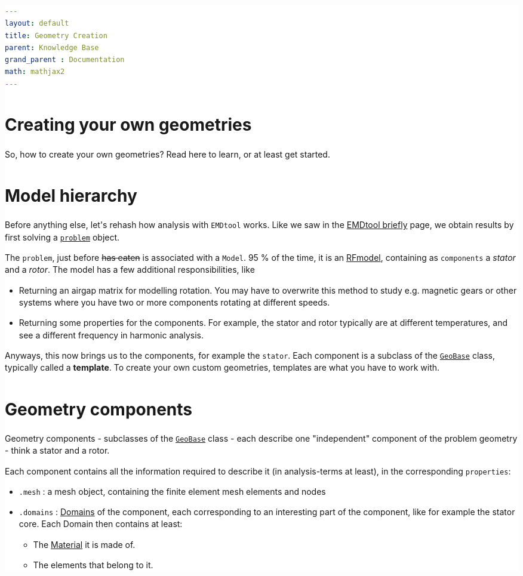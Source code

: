 ```yaml
---
layout: default
title: Geometry Creation
parent: Knowledge Base
grand_parent : Documentation
math: mathjax2
---
```


# Creating your own geometries

So, how to create your own geometries? Read here to learn, or at least get started.

# Model hierarchy

Before anything else, let's rehash how analysis with `EMDtool` works. Like we saw in the [EMDtool briefly](../emdtool_briefly) page, we obtain results by first solving a [`problem`](../../api/MagneticsProblem.html)
object.

The `problem`, just before ~~has eaten~~ is associated with a `Model`. 95 % of the time, it is an [RFmodel](../../api/RFmodel.html), containing as `components` a _stator_ and a _rotor_. The model has
a few additional responsibilities, like

* Returning an airgap matrix for modelling rotation. You may have to overwrite this method to study e.g. magnetic gears or other systems where you have two or more components rotating at different speeds.

* Returning some properties for the components. For example, the stator and rotor typically are at different temperatures, and see a different frequency in harmonic analysis.

Anyways, this now brings us to the components, for example the `stator`. Each component is a subclass of the [`GeoBase`](../../api/GeoBase.html) class, typically called a **template**. 
To create your own custom geometries, templates are what you have to work with.

# Geometry components

Geometry components - subclasses of the [`GeoBase`](../../api/GeoBase.html) class - each describe one "independent" component of the problem geometry - think a stator and a rotor.

Each component contains all the information required to describe it (in analysis-terms at least), in the corresponding `properties`:

* `.mesh` : a mesh object, containing the finite element mesh elements and nodes

* `.domains` : [Domains](../../api/Domain.html) of the component, each corresponding to an interesting part of the component, like for example the stator core. Each Domain then contains at least:

	* The [Material](../../api/MaterialBase.html) it is made of.
	
	* The elements that belong to it.
	